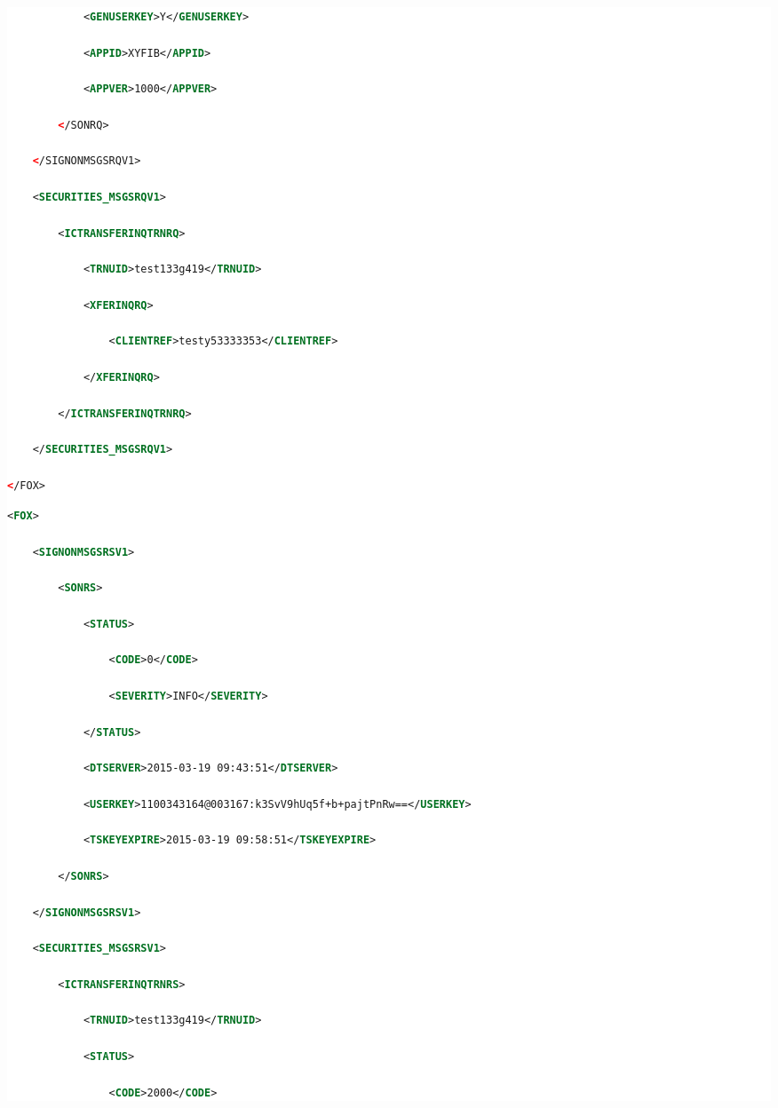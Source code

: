 ```xml
			<GENUSERKEY>Y</GENUSERKEY>

			<APPID>XYFIB</APPID>

			<APPVER>1000</APPVER>

		</SONRQ>

	</SIGNONMSGSRQV1>

	<SECURITIES_MSGSRQV1>

		<ICTRANSFERINQTRNRQ>

			<TRNUID>test133g419</TRNUID> 

			<XFERINQRQ>

				<CLIENTREF>testy53333353</CLIENTREF> 

			</XFERINQRQ>

		</ICTRANSFERINQTRNRQ>

	</SECURITIES_MSGSRQV1>

</FOX>
```

```xml
<FOX>

    <SIGNONMSGSRSV1>

        <SONRS>

            <STATUS>

                <CODE>0</CODE>

                <SEVERITY>INFO</SEVERITY>

            </STATUS>

            <DTSERVER>2015-03-19 09:43:51</DTSERVER>

            <USERKEY>1100343164@003167:k3SvV9hUq5f+b+pajtPnRw==</USERKEY>

            <TSKEYEXPIRE>2015-03-19 09:58:51</TSKEYEXPIRE>

        </SONRS>

    </SIGNONMSGSRSV1>

    <SECURITIES_MSGSRSV1>

        <ICTRANSFERINQTRNRS>

            <TRNUID>test133g419</TRNUID>

            <STATUS>

                <CODE>2000</CODE>

```